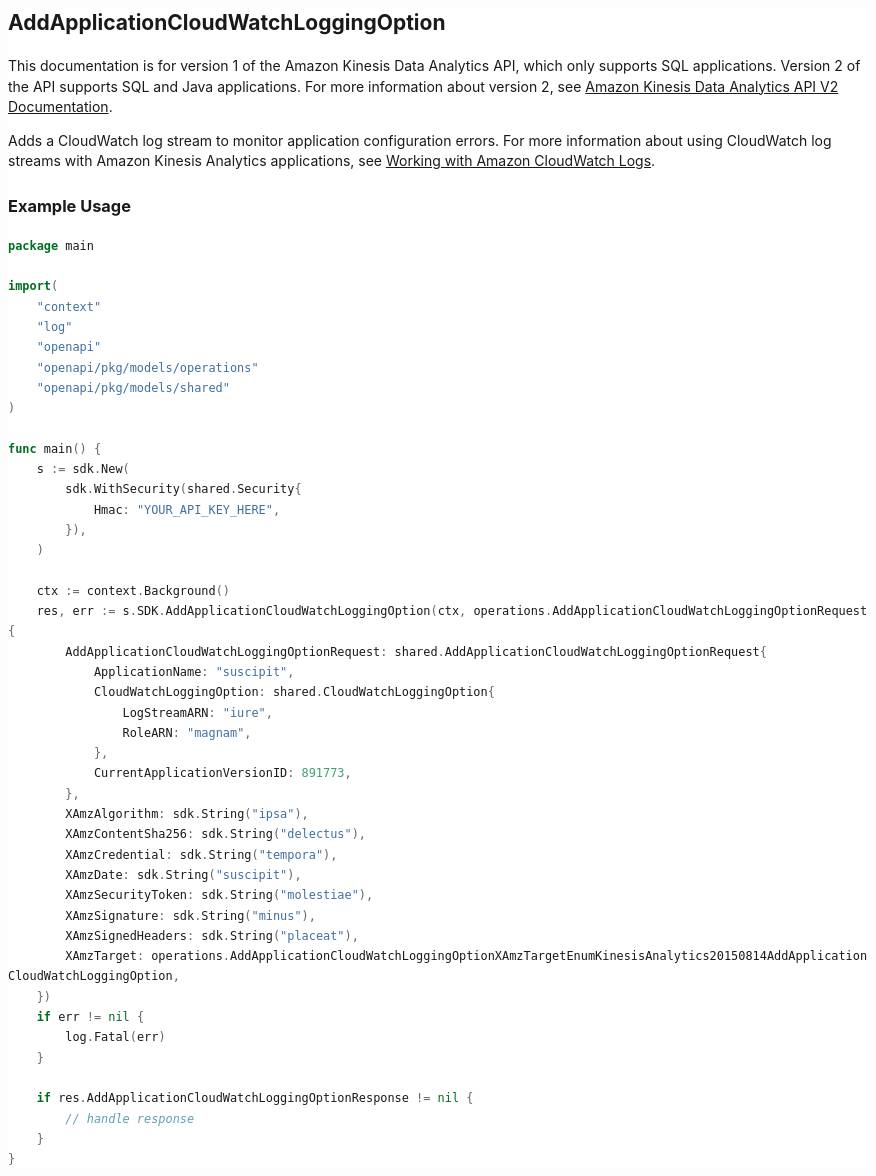 ## AddApplicationCloudWatchLoggingOption

<note> <p>This documentation is for version 1 of the Amazon Kinesis Data Analytics API, which only supports SQL applications. Version 2 of the API supports SQL and Java applications. For more information about version 2, see <a href="/kinesisanalytics/latest/apiv2/Welcome.html">Amazon Kinesis Data Analytics API V2 Documentation</a>.</p> </note> <p>Adds a CloudWatch log stream to monitor application configuration errors. For more information about using CloudWatch log streams with Amazon Kinesis Analytics applications, see <a href="https://docs.aws.amazon.com/kinesisanalytics/latest/dev/cloudwatch-logs.html">Working with Amazon CloudWatch Logs</a>.</p>

### Example Usage

```go
package main

import(
	"context"
	"log"
	"openapi"
	"openapi/pkg/models/operations"
	"openapi/pkg/models/shared"
)

func main() {
    s := sdk.New(
        sdk.WithSecurity(shared.Security{
            Hmac: "YOUR_API_KEY_HERE",
        }),
    )

    ctx := context.Background()
    res, err := s.SDK.AddApplicationCloudWatchLoggingOption(ctx, operations.AddApplicationCloudWatchLoggingOptionRequest{
        AddApplicationCloudWatchLoggingOptionRequest: shared.AddApplicationCloudWatchLoggingOptionRequest{
            ApplicationName: "suscipit",
            CloudWatchLoggingOption: shared.CloudWatchLoggingOption{
                LogStreamARN: "iure",
                RoleARN: "magnam",
            },
            CurrentApplicationVersionID: 891773,
        },
        XAmzAlgorithm: sdk.String("ipsa"),
        XAmzContentSha256: sdk.String("delectus"),
        XAmzCredential: sdk.String("tempora"),
        XAmzDate: sdk.String("suscipit"),
        XAmzSecurityToken: sdk.String("molestiae"),
        XAmzSignature: sdk.String("minus"),
        XAmzSignedHeaders: sdk.String("placeat"),
        XAmzTarget: operations.AddApplicationCloudWatchLoggingOptionXAmzTargetEnumKinesisAnalytics20150814AddApplicationCloudWatchLoggingOption,
    })
    if err != nil {
        log.Fatal(err)
    }

    if res.AddApplicationCloudWatchLoggingOptionResponse != nil {
        // handle response
    }
}
```
